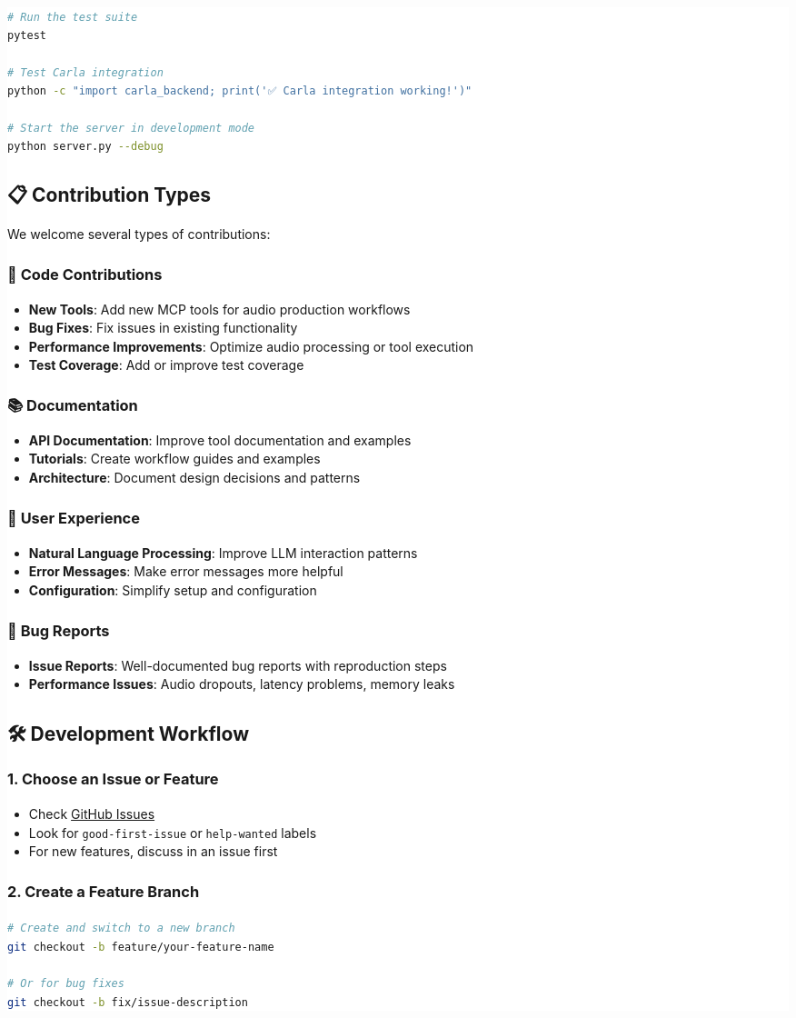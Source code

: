 ```bash
# Run the test suite
pytest

# Test Carla integration
python -c "import carla_backend; print('✅ Carla integration working!')"

# Start the server in development mode
python server.py --debug
```

## 📋 Contribution Types

We welcome several types of contributions:

### 🔧 **Code Contributions**
- **New Tools**: Add new MCP tools for audio production workflows
- **Bug Fixes**: Fix issues in existing functionality
- **Performance Improvements**: Optimize audio processing or tool execution
- **Test Coverage**: Add or improve test coverage

### 📚 **Documentation**
- **API Documentation**: Improve tool documentation and examples
- **Tutorials**: Create workflow guides and examples
- **Architecture**: Document design decisions and patterns

### 🎨 **User Experience**
- **Natural Language Processing**: Improve LLM interaction patterns
- **Error Messages**: Make error messages more helpful
- **Configuration**: Simplify setup and configuration

### 🐛 **Bug Reports**
- **Issue Reports**: Well-documented bug reports with reproduction steps
- **Performance Issues**: Audio dropouts, latency problems, memory leaks

## 🛠️ Development Workflow

### 1. Choose an Issue or Feature

- Check [GitHub Issues](https://github.com/your-org/carla-mcp-server/issues)
- Look for `good-first-issue` or `help-wanted` labels
- For new features, discuss in an issue first

### 2. Create a Feature Branch

```bash
# Create and switch to a new branch
git checkout -b feature/your-feature-name

# Or for bug fixes
git checkout -b fix/issue-description
```
